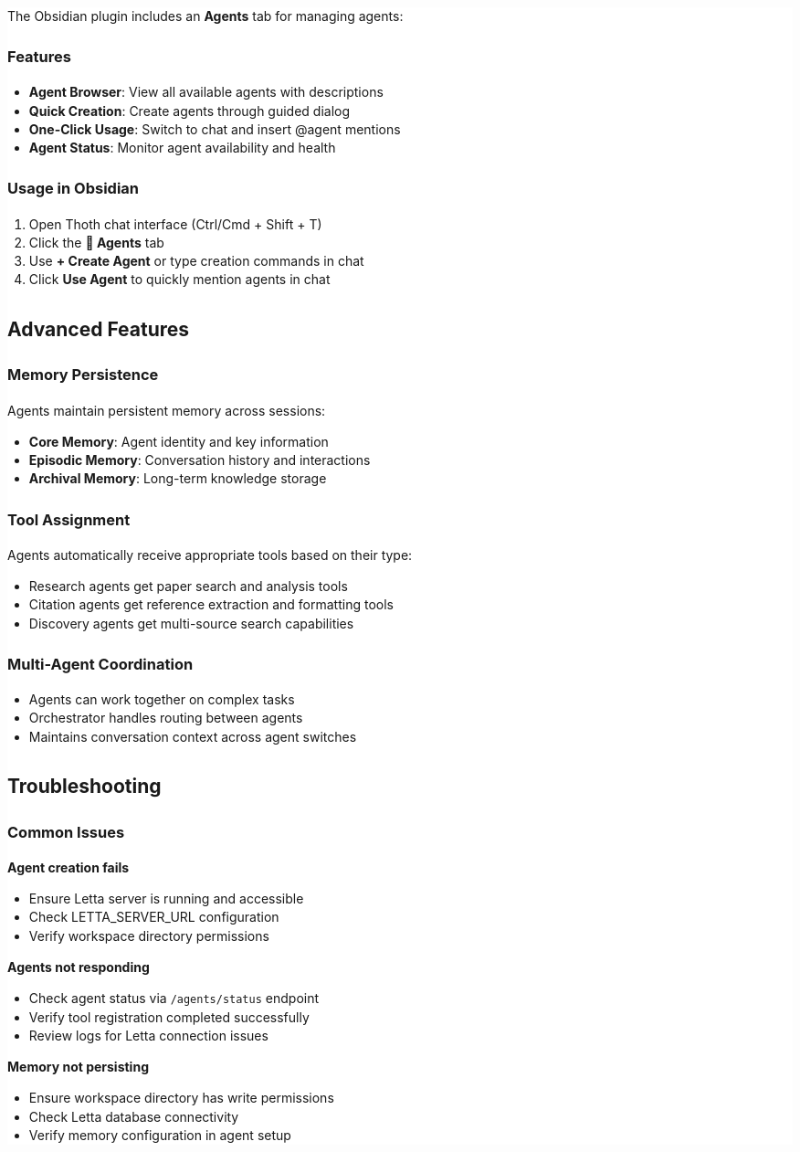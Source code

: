 The Obsidian plugin includes an **Agents** tab for managing agents:

### Features
- **Agent Browser**: View all available agents with descriptions
- **Quick Creation**: Create agents through guided dialog
- **One-Click Usage**: Switch to chat and insert @agent mentions
- **Agent Status**: Monitor agent availability and health

### Usage in Obsidian
1. Open Thoth chat interface (Ctrl/Cmd + Shift + T)
2. Click the **🤖 Agents** tab
3. Use **+ Create Agent** or type creation commands in chat
4. Click **Use Agent** to quickly mention agents in chat

## Advanced Features

### Memory Persistence
Agents maintain persistent memory across sessions:
- **Core Memory**: Agent identity and key information
- **Episodic Memory**: Conversation history and interactions
- **Archival Memory**: Long-term knowledge storage

### Tool Assignment
Agents automatically receive appropriate tools based on their type:
- Research agents get paper search and analysis tools
- Citation agents get reference extraction and formatting tools
- Discovery agents get multi-source search capabilities

### Multi-Agent Coordination
- Agents can work together on complex tasks
- Orchestrator handles routing between agents
- Maintains conversation context across agent switches

## Troubleshooting

### Common Issues

**Agent creation fails**
- Ensure Letta server is running and accessible
- Check LETTA_SERVER_URL configuration
- Verify workspace directory permissions

**Agents not responding**
- Check agent status via `/agents/status` endpoint
- Verify tool registration completed successfully
- Review logs for Letta connection issues

**Memory not persisting**
- Ensure workspace directory has write permissions
- Check Letta database connectivity
- Verify memory configuration in agent setup
